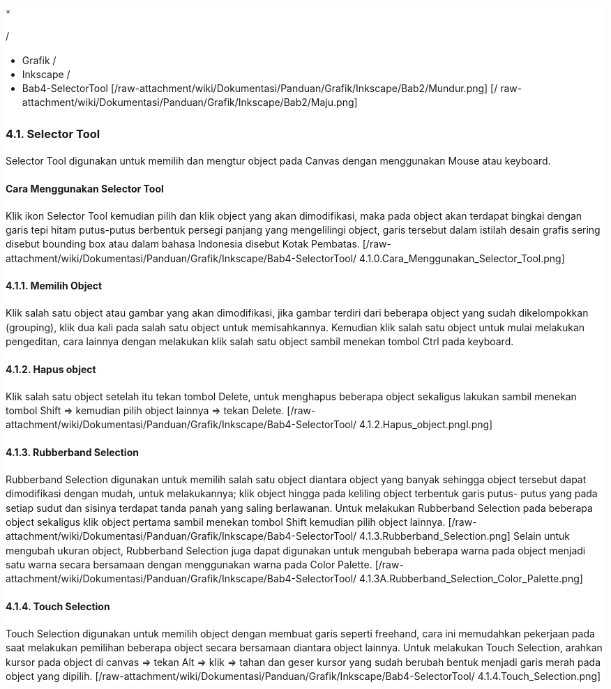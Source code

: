 

    *









  /


  * Grafik  /
  * Inkscape  /
  * Bab4-SelectorTool
[/raw-attachment/wiki/Dokumentasi/Panduan/Grafik/Inkscape/Bab2/Mundur.png] [/
raw-attachment/wiki/Dokumentasi/Panduan/Grafik/Inkscape/Bab2/Maju.png]
### 4.1. Selector Tool
Selector Tool digunakan untuk memilih dan mengtur object pada Canvas dengan
menggunakan Mouse atau keyboard.
#### Cara Menggunakan Selector Tool
Klik ikon Selector Tool kemudian pilih dan klik object yang akan dimodifikasi,
maka pada object akan terdapat bingkai dengan garis tepi hitam putus-putus
berbentuk persegi panjang yang mengelilingi object, garis tersebut dalam
istilah desain grafis sering disebut bounding box atau dalam bahasa Indonesia
disebut Kotak Pembatas.
[/raw-attachment/wiki/Dokumentasi/Panduan/Grafik/Inkscape/Bab4-SelectorTool/
4.1.0.Cara_Menggunakan_Selector_Tool.png]
#### 4.1.1. Memilih Object
Klik salah satu object atau gambar yang akan dimodifikasi, jika gambar terdiri
dari beberapa object yang sudah dikelompokkan (grouping), klik dua kali pada
salah satu object untuk memisahkannya. Kemudian klik salah satu object untuk
mulai melakukan pengeditan, cara lainnya dengan melakukan klik salah satu
object sambil menekan tombol Ctrl pada keyboard.
#### 4.1.2. Hapus object
Klik salah satu object setelah itu tekan tombol Delete, untuk menghapus
beberapa object sekaligus lakukan sambil menekan tombol Shift => kemudian pilih
object lainnya => tekan Delete.
[/raw-attachment/wiki/Dokumentasi/Panduan/Grafik/Inkscape/Bab4-SelectorTool/
4.1.2.Hapus_object.pngl.png]
#### 4.1.3. Rubberband Selection
Rubberband Selection digunakan untuk memilih salah satu object diantara object
yang banyak sehingga object tersebut dapat dimodifikasi dengan mudah, untuk
melakukannya; klik object hingga pada keliling object terbentuk garis putus-
putus yang pada setiap sudut dan sisinya terdapat tanda panah yang saling
berlawanan. Untuk melakukan Rubberband Selection pada beberapa object sekaligus
klik object pertama sambil menekan tombol Shift kemudian pilih object lainnya.
[/raw-attachment/wiki/Dokumentasi/Panduan/Grafik/Inkscape/Bab4-SelectorTool/
4.1.3.Rubberband_Selection.png]
Selain untuk mengubah ukuran object, Rubberband Selection juga dapat digunakan
untuk mengubah beberapa warna pada object menjadi satu warna secara bersamaan
dengan menggunakan warna pada Color Palette.
[/raw-attachment/wiki/Dokumentasi/Panduan/Grafik/Inkscape/Bab4-SelectorTool/
4.1.3A.Rubberband_Selection_Color_Palette.png]
#### 4.1.4. Touch Selection
Touch Selection digunakan untuk memilih object dengan membuat garis seperti
freehand, cara ini memudahkan pekerjaan pada saat melakukan pemilihan beberapa
object secara bersamaan diantara object lainnya. Untuk melakukan Touch
Selection, arahkan kursor pada object di canvas => tekan Alt => klik => tahan
dan geser kursor yang sudah berubah bentuk menjadi garis merah pada object yang
dipilih.
[/raw-attachment/wiki/Dokumentasi/Panduan/Grafik/Inkscape/Bab4-SelectorTool/
4.1.4.Touch_Selection.png]